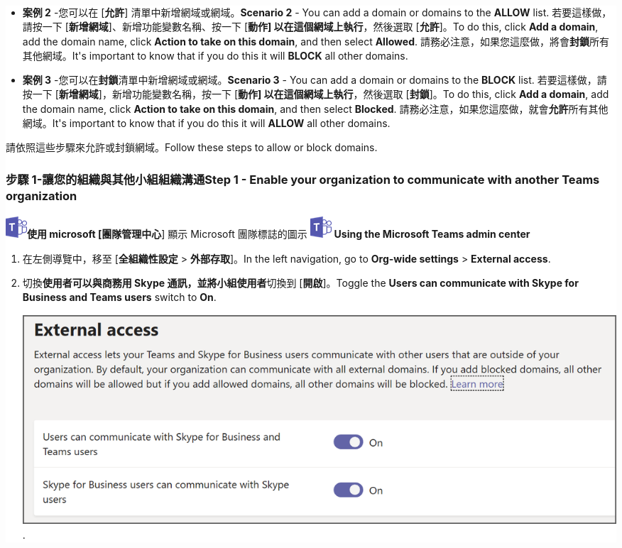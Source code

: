 - <span data-ttu-id="6fabc-268">**案例 2** -您可以在 [**允許**] 清單中新增網域或網域。</span><span class="sxs-lookup"><span data-stu-id="6fabc-268">**Scenario 2** - You can add a domain or domains to the **ALLOW** list.</span></span> <span data-ttu-id="6fabc-269">若要這樣做，請按一下 [**新增網域**]、新增功能變數名稱、按一下 [**動作] 以在這個網域上執行**，然後選取 [**允許**]。</span><span class="sxs-lookup"><span data-stu-id="6fabc-269">To do this, click **Add a domain**, add the domain name, click **Action to take on this domain**, and then select **Allowed**.</span></span> <span data-ttu-id="6fabc-270">請務必注意，如果您這麼做，將會**封鎖**所有其他網域。</span><span class="sxs-lookup"><span data-stu-id="6fabc-270">It's important to know that if you do this it will **BLOCK** all other domains.</span></span>

- <span data-ttu-id="6fabc-271">**案例 3** -您可以在**封鎖**清單中新增網域或網域。</span><span class="sxs-lookup"><span data-stu-id="6fabc-271">**Scenario 3** - You can add a domain or domains to the **BLOCK** list.</span></span> <span data-ttu-id="6fabc-272">若要這樣做，請按一下 [**新增網域**]，新增功能變數名稱，按一下 [**動作] 以在這個網域上執行**，然後選取 [**封鎖**]。</span><span class="sxs-lookup"><span data-stu-id="6fabc-272">To do this, click **Add a domain**, add the domain name, click **Action to take on this domain**, and then select **Blocked**.</span></span> <span data-ttu-id="6fabc-273">請務必注意，如果您這麼做，就會**允許**所有其他網域。</span><span class="sxs-lookup"><span data-stu-id="6fabc-273">It's important to know that if you do this it will **ALLOW** all other domains.</span></span>

<span data-ttu-id="6fabc-274">請依照這些步驟來允許或封鎖網域。</span><span class="sxs-lookup"><span data-stu-id="6fabc-274">Follow these steps to allow or block domains.</span></span>

### <a name="step-1---enable-your-organization-to-communicate-with-another-teams-organization"></a><span data-ttu-id="6fabc-275">步驟 1-讓您的組織與其他小組組織溝通</span><span class="sxs-lookup"><span data-stu-id="6fabc-275">Step 1 - Enable your organization to communicate with another Teams organization</span></span>

<span data-ttu-id="6fabc-276">![](media/teams-logo-30x30.png)**使用 microsoft [團隊管理中心**] 顯示 Microsoft 團隊標誌的圖示  </span><span class="sxs-lookup"><span data-stu-id="6fabc-276">![An icon showing the Microsoft Teams logo](media/teams-logo-30x30.png)  **Using the Microsoft Teams admin center**</span></span>

1. <span data-ttu-id="6fabc-277">在左側導覽中，移至 [**全組織性設定** > **外部存取**]。</span><span class="sxs-lookup"><span data-stu-id="6fabc-277">In the left navigation, go to **Org-wide settings** > **External access**.</span></span>

2. <span data-ttu-id="6fabc-278">切換**使用者可以與商務用 Skype 通訊，並將小組使用者**切換到 [**開啟**]。</span><span class="sxs-lookup"><span data-stu-id="6fabc-278">Toggle the **Users can communicate with Skype for Business and Teams users** switch to **On**.</span></span>

     ![開啟外部訪問切換開關的螢幕擷取畫面](media/manage-external-access-2.png)<span data-ttu-id="6fabc-280">.</span><span class="sxs-lookup"><span data-stu-id="6fabc-280"></span></span>
